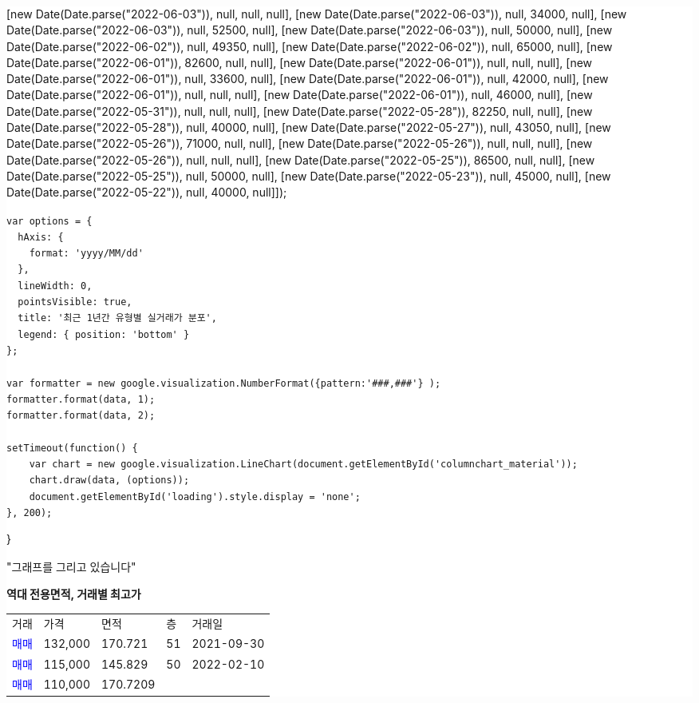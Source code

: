 [new Date(Date.parse("2022-06-03")), null, null, null], [new Date(Date.parse("2022-06-03")), null, 34000, null], [new Date(Date.parse("2022-06-03")), null, 52500, null], [new Date(Date.parse("2022-06-03")), null, 50000, null], [new Date(Date.parse("2022-06-02")), null, 49350, null], [new Date(Date.parse("2022-06-02")), null, 65000, null], [new Date(Date.parse("2022-06-01")), 82600, null, null], [new Date(Date.parse("2022-06-01")), null, null, null], [new Date(Date.parse("2022-06-01")), null, 33600, null], [new Date(Date.parse("2022-06-01")), null, 42000, null], [new Date(Date.parse("2022-06-01")), null, null, null], [new Date(Date.parse("2022-06-01")), null, 46000, null], [new Date(Date.parse("2022-05-31")), null, null, null], [new Date(Date.parse("2022-05-28")), 82250, null, null], [new Date(Date.parse("2022-05-28")), null, 40000, null], [new Date(Date.parse("2022-05-27")), null, 43050, null], [new Date(Date.parse("2022-05-26")), 71000, null, null], [new Date(Date.parse("2022-05-26")), null, null, null], [new Date(Date.parse("2022-05-26")), null, null, null], [new Date(Date.parse("2022-05-25")), 86500, null, null], [new Date(Date.parse("2022-05-25")), null, 50000, null], [new Date(Date.parse("2022-05-23")), null, 45000, null], [new Date(Date.parse("2022-05-22")), null, 40000, null]]);

    var options = {
      hAxis: {
        format: 'yyyy/MM/dd'
      },    
      lineWidth: 0,
      pointsVisible: true,    
      title: '최근 1년간 유형별 실거래가 분포',
      legend: { position: 'bottom' }
    };

    var formatter = new google.visualization.NumberFormat({pattern:'###,###'} );
    formatter.format(data, 1);
    formatter.format(data, 2);
    
    setTimeout(function() {
        var chart = new google.visualization.LineChart(document.getElementById('columnchart_material'));
        chart.draw(data, (options));
        document.getElementById('loading').style.display = 'none';
    }, 200);
  }
</script>


<div id="loading" style="z-index:20; display: block; margin-left: 0px">"그래프를 그리고 있습니다"</div>
<div id="columnchart_material" style="width: 95%; margin-left: 0px; display: block"></div>

<b>역대 전용면적, 거래별 최고가</b>
<table class="sortable">
    <tr>
      <td>거래</td>
      <td>가격</td>
      <td>면적</td>
      <td>층</td>
      <td>거래일</td>
    </tr>
        <tr>
          <td><a style="color: blue">매매</a></td>
          <td>132,000</td>
          <td>170.721</td>
          <td>51</td>
          <td>2021-09-30</td>
        </tr>            <tr>
          <td><a style="color: blue">매매</a></td>
          <td>115,000</td>
          <td>145.829</td>
          <td>50</td>
          <td>2022-02-10</td>
        </tr>            <tr>
          <td><a style="color: blue">매매</a></td>
          <td>110,000</td>
          <td>170.7209</td>